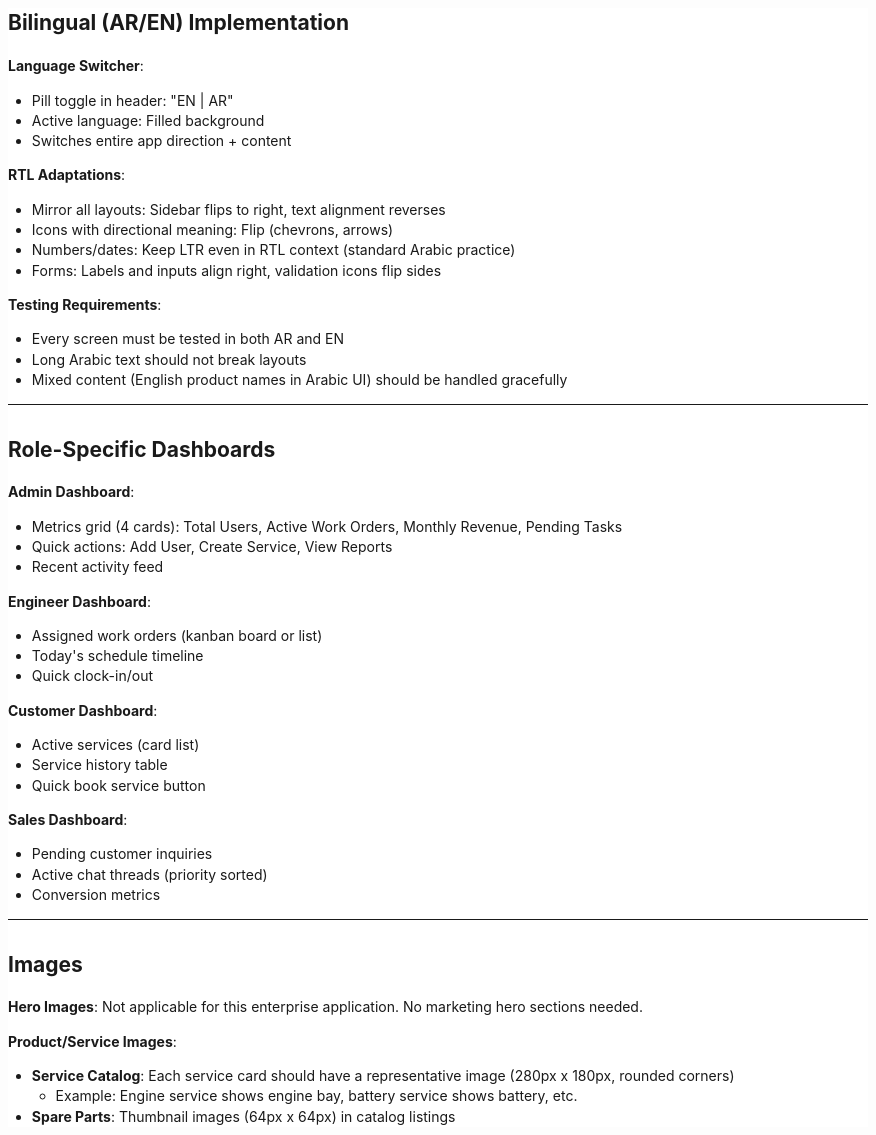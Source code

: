 ## Bilingual (AR/EN) Implementation

**Language Switcher**:
- Pill toggle in header: "EN | AR"
- Active language: Filled background
- Switches entire app direction + content

**RTL Adaptations**:
- Mirror all layouts: Sidebar flips to right, text alignment reverses
- Icons with directional meaning: Flip (chevrons, arrows)
- Numbers/dates: Keep LTR even in RTL context (standard Arabic practice)
- Forms: Labels and inputs align right, validation icons flip sides

**Testing Requirements**:
- Every screen must be tested in both AR and EN
- Long Arabic text should not break layouts
- Mixed content (English product names in Arabic UI) should be handled gracefully

---

## Role-Specific Dashboards

**Admin Dashboard**:
- Metrics grid (4 cards): Total Users, Active Work Orders, Monthly Revenue, Pending Tasks
- Quick actions: Add User, Create Service, View Reports
- Recent activity feed

**Engineer Dashboard**:
- Assigned work orders (kanban board or list)
- Today's schedule timeline
- Quick clock-in/out

**Customer Dashboard**:
- Active services (card list)
- Service history table
- Quick book service button

**Sales Dashboard**:
- Pending customer inquiries
- Active chat threads (priority sorted)
- Conversion metrics

---

## Images

**Hero Images**: Not applicable for this enterprise application. No marketing hero sections needed.

**Product/Service Images**:
- **Service Catalog**: Each service card should have a representative image (280px x 180px, rounded corners)
  - Example: Engine service shows engine bay, battery service shows battery, etc.
- **Spare Parts**: Thumbnail images (64px x 64px) in catalog listings
